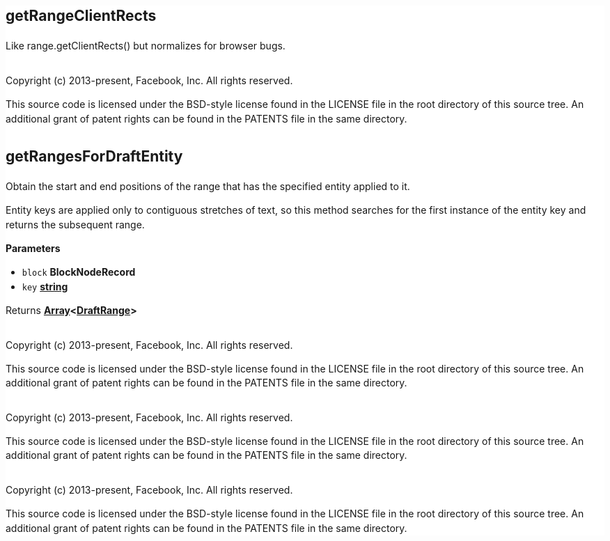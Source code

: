 ## getRangeClientRects

Like range.getClientRects() but normalizes for browser bugs.

## 

Copyright (c) 2013-present, Facebook, Inc.
All rights reserved.

This source code is licensed under the BSD-style license found in the
LICENSE file in the root directory of this source tree. An additional grant
of patent rights can be found in the PATENTS file in the same directory.

## getRangesForDraftEntity

Obtain the start and end positions of the range that has the
specified entity applied to it.

Entity keys are applied only to contiguous stretches of text, so this
method searches for the first instance of the entity key and returns
the subsequent range.

**Parameters**

-   `block` **BlockNodeRecord** 
-   `key` **[string][185]** 

Returns **[Array][187]&lt;[DraftRange][209]>** 

## 

Copyright (c) 2013-present, Facebook, Inc.
All rights reserved.

This source code is licensed under the BSD-style license found in the
LICENSE file in the root directory of this source tree. An additional grant
of patent rights can be found in the PATENTS file in the same directory.

## 

Copyright (c) 2013-present, Facebook, Inc.
All rights reserved.

This source code is licensed under the BSD-style license found in the
LICENSE file in the root directory of this source tree. An additional grant
of patent rights can be found in the PATENTS file in the same directory.

## 

Copyright (c) 2013-present, Facebook, Inc.
All rights reserved.

This source code is licensed under the BSD-style license found in the
LICENSE file in the root directory of this source tree. An additional grant
of patent rights can be found in the PATENTS file in the same directory.

## 


[1]: #black_list_props
[2]: #transformsnapshotprops
[3]: #atomicblockutils
[4]: #generate
[5]: #getfingerprint
[6]: #generateleaves
[7]: #create
[8]: #compositedraftdecorator
[9]: #canoccupyslice
[10]: #occupyslice
[11]: #findstyleranges
[12]: #findentityranges
[13]: #containssemanticblockmarkup
[14]: #getlistitemdepth
[15]: #updatenodestack
[16]: #decodecontentblocknodes
[17]: #decodeentityranges
[18]: #decodeinlinestyleranges
[19]: #coredraftblocktype
[20]: #customblocktype
[21]: #draftdecorator
[22]: #draftdecoratortype
[23]: #getdecorations
[24]: #draftdragtype
[25]: #drafteditor
[26]: #_onbeforeinput
[27]: #_buildhandler
[28]: #componentwillupdate
[29]: #focus
[30]: #setmode
[31]: #restoreeditordom
[32]: #setclipboard
[33]: #getclipboard
[34]: #update
[35]: #ondragenter
[36]: #ondragleave
[37]: #isie
[38]: #isblockonselectionedge
[39]: #isblockonselectionedge-1
[40]: #drafteditorblock
[41]: #componentdidmount
[42]: #shouldnotaddwrapperelement
[43]: #componentdidmount-1
[44]: #drafteditorcommand
[45]: #resolve_delay
[46]: #resolved
[47]: #oncompositionstart
[48]: #oncompositionend
[49]: #onkeydown
[50]: #onkeypress
[51]: #resolvecomposition
[52]: #getlistitemclasses
[53]: #drafteditorcontents
[54]: #drafteditorcontentsexperimental
[55]: #getselectionforevent
[56]: #ondragend
[57]: #ondrop
[58]: #inserttextatselection
[59]: #drafteditorleaf
[60]: #leaf
[61]: #drafteditorplaceholder
[62]: #editorstate
[63]: #isnewline
[64]: #newline_a
[65]: #drafteditortextnode
[66]: #draftentitymutability
[67]: #draftentitymutability-1
[68]: #logwarning
[69]: #draftentity
[70]: #getlastcreatedentitykey
[71]: #please-use-contentstategetlastcreatedentitykey-instead
[72]: #create-1
[73]: #please-use-contentstatecreateentity-instead
[74]: #add
[75]: #please-use-contentstateaddentity-instead
[76]: #get
[77]: #please-use-contentstategetentity-instead
[78]: #mergedata
[79]: #please-use-contentstatemergeentitydata-instead
[80]: #replacedata
[81]: #please-use-contentstatereplaceentitydata-instead
[82]: #__getlastcreatedentitykey
[83]: #__create
[84]: #__add
[85]: #__get
[86]: #__mergedata
[87]: #__replacedata
[88]: #draftentityinstance
[89]: #draftentitysegments
[90]: #drafthandlevalue
[91]: #draftinsertiontype
[92]: #draftmodifier
[93]: #draftrange
[94]: #draftremovaldirection
[95]: #rawdraftcontentblock
[96]: #rawdraftcontentblock-1
[97]: #drafttreeadapter
[98]: #fromrawtreestatetorawstate
[99]: #fromrawstatetorawtreestate
[100]: #replacetext
[101]: #editonbeforeinput
[102]: #editoncompositionstart
[103]: #editoncopy
[104]: #editoncut
[105]: #editondragover
[106]: #editondragstart
[107]: #editoninput
[108]: #onkeycommand
[109]: #editonkeydown
[110]: #editonpaste
[111]: #getinlinestyleoverride
[112]: #getcurrentinlinestyle
[113]: #constructor
[114]: #getimmutable
[115]: #acceptselection
[116]: #forceselection
[117]: #moveselectiontoend
[118]: #movefocustoend
[119]: #push
[120]: #undo
[121]: #redo
[122]: #updateselection
[123]: #generatenewtreemap
[124]: #regeneratetreefornewblocks
[125]: #regeneratetreefornewdecorator
[126]: #mustbecomeboundary
[127]: #encodeentityranges
[128]: #getencodedinlinesfortype
[129]: #entityrange
[130]: #unicodeutils
[131]: #getlineheightpx
[132]: #arerectsononeline
[133]: #getnodelength
[134]: #expandrangetostartofline
[135]: #findancestoroffsetkey
[136]: #findrangesimmutable
[137]: #getcharacterremovalrange
[138]: #getzcommand
[139]: #getdefaultkeybinding
[140]: #getdrafteditorselection
[141]: #getdrafteditorselectionwithnodes
[142]: #getfirstleaf
[143]: #getlastleaf
[144]: #gettextcontentlength
[145]: #getentitykeyforselection
[146]: #filterkey
[147]: #blockmap
[148]: #getrangeboundingclientrect
[149]: #getrangeclientrects
[150]: #getrangesfordraftentity
[151]: #getselectionoffsetkeyfornode
[152]: #gettextafternearestentity
[153]: #gettextcontentfromfiles
[154]: #readfile
[155]: #getvisibleselectionrect
[156]: #inlinestylerange
[157]: #updatehead
[158]: #updatetail
[159]: #insertintolist
[160]: #iseventhandled
[161]: #isctrlkeycommand
[162]: #keycommandbackspaceword
[163]: #keycommanddeleteword
[164]: #keycommandmoveselectiontoendofblock
[165]: #keycommandmoveselectiontostartofblock
[166]: #keycommandplainbackspace
[167]: #keycommandplaindelete
[168]: #keycommandtransposecharacters
[169]: #moveselectionbackward
[170]: #moveselectionforward
[171]: #rawdraftcontentstate
[172]: #rawdraftentity
[173]: #getancestorskeys
[174]: #getnextdelimitersblockkeys
[175]: #removefromlist
[176]: #removetextwithstrategy
[177]: #onbackspace
[178]: #toggleinlinestyle
[179]: #trytoremoveblockstyle
[180]: #secondaryclipboard
[181]: #hasedgewithin
[182]: #setdrafteditorselection
[183]: #addfocustoselection
[184]: #draftdecoratortype
[185]: https://developer.mozilla.org/docs/Web/JavaScript/Reference/Global_Objects/String
[186]: https://developer.mozilla.org/docs/Web/JavaScript/Reference/Global_Objects/Number
[187]: https://developer.mozilla.org/docs/Web/JavaScript/Reference/Global_Objects/Array
[188]: #draftdecorator
[189]: https://developer.mozilla.org/docs/Web/JavaScript/Reference/Global_Objects/Boolean
[190]: https://developer.mozilla.org/docs/Web/HTML/Element
[191]: #rawdraftcontentblock
[192]: #blockmap
[193]: https://developer.mozilla.org/docs/Web/JavaScript/Reference/Global_Objects/Object
[194]: https://developer.mozilla.org/docs/Web/JavaScript/Reference/Statements/function
[195]: http://blogs.msdn.com/b/ieinternals/archive/2010/09/15/
[196]: #drafteditor
[197]: https://developer.mozilla.org/docs/Web/API/Element
[198]: http://jsfiddle.net/9khdavod/
[199]: http://jsfiddle.net/7pg143f7/
[200]: #draftentitymutability
[201]: #draftentityinstance
[202]: #inlinestylerange
[203]: #entityrange
[204]: #rawdraftcontentstate
[205]: #drafteditorcommand
[206]: https://developer.mozilla.org/docs/Web/API/Node/nextSibling
[207]: https://developer.mozilla.org/docs/Web/HTML/Element/Input
[208]: #draftremovaldirection
[209]: #draftrange
[210]: #drafthandlevalue